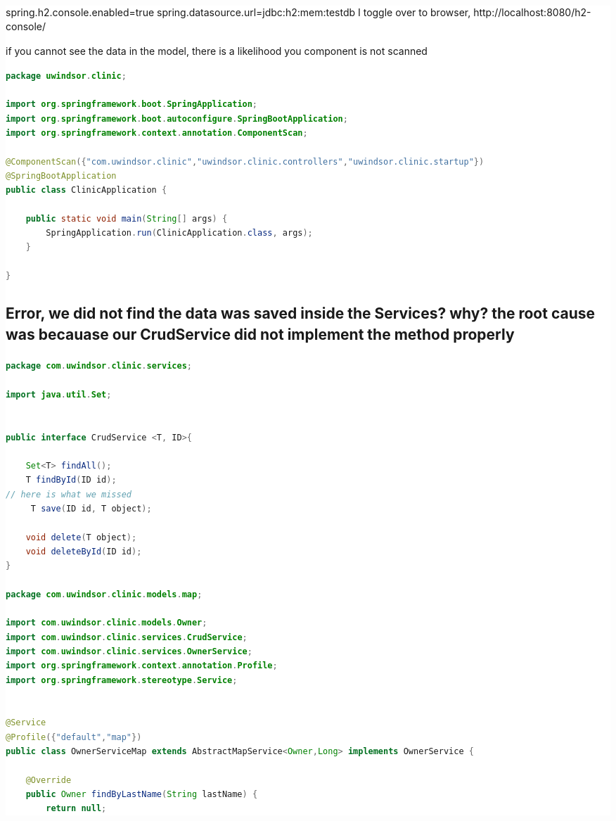 
spring.h2.console.enabled=true
spring.datasource.url=jdbc:h2:mem:testdb
I toggle over to browser,  http://localhost:8080/h2-console/


if you cannot see the data in the model, there is a likelihood you component is not scanned 


```java
package uwindsor.clinic;

import org.springframework.boot.SpringApplication;
import org.springframework.boot.autoconfigure.SpringBootApplication;
import org.springframework.context.annotation.ComponentScan;

@ComponentScan({"com.uwindsor.clinic","uwindsor.clinic.controllers","uwindsor.clinic.startup"})
@SpringBootApplication
public class ClinicApplication {

	public static void main(String[] args) {
		SpringApplication.run(ClinicApplication.class, args);
	}

}


```

## Error, we did not find the data was saved inside the Services? why? the root cause was becauase our CrudService did not implement the method properly

```java
package com.uwindsor.clinic.services;

import java.util.Set;


public interface CrudService <T, ID>{

    Set<T> findAll();
    T findById(ID id);
// here is what we missed
     T save(ID id, T object);

    void delete(T object);
    void deleteById(ID id);
}

package com.uwindsor.clinic.models.map;

import com.uwindsor.clinic.models.Owner;
import com.uwindsor.clinic.services.CrudService;
import com.uwindsor.clinic.services.OwnerService;
import org.springframework.context.annotation.Profile;
import org.springframework.stereotype.Service;


@Service
@Profile({"default","map"})
public class OwnerServiceMap extends AbstractMapService<Owner,Long> implements OwnerService {

    @Override
    public Owner findByLastName(String lastName) {
        return null;
```